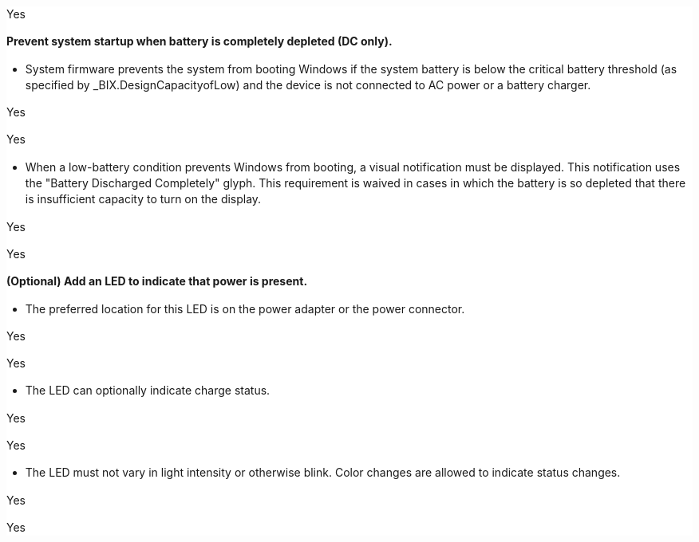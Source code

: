 <td><p>Yes</p></td>
</tr>
<tr class="even">
<td><p><strong>Prevent system startup when battery is completely depleted (DC only).</strong></p></td>
<td></td>
<td></td>
</tr>
<tr class="odd">
<td><p></p>
<ul>
<li>System firmware prevents the system from booting Windows if the system battery is below the critical battery threshold (as specified by _BIX.DesignCapacityofLow) and the device is not connected to AC power or a battery charger.</li>
</ul></td>
<td><p>Yes</p></td>
<td><p>Yes</p></td>
</tr>
<tr class="even">
<td><p></p>
<ul>
<li>When a low-battery condition prevents Windows from booting, a visual notification must be displayed. This notification uses the &quot;Battery Discharged Completely&quot; glyph. This requirement is waived in cases in which the battery is so depleted that there is insufficient capacity to turn on the display.</li>
</ul></td>
<td><p>Yes</p></td>
<td><p>Yes</p></td>
</tr>
<tr class="odd">
<td><p><strong>(Optional) Add an LED to indicate that power is present.</strong></p></td>
<td></td>
<td></td>
</tr>
<tr class="even">
<td><p></p>
<ul>
<li>The preferred location for this LED is on the power adapter or the power connector.</li>
</ul></td>
<td><p>Yes</p></td>
<td><p>Yes</p></td>
</tr>
<tr class="odd">
<td><p></p>
<ul>
<li>The LED can optionally indicate charge status.</li>
</ul></td>
<td><p>Yes</p></td>
<td><p>Yes</p></td>
</tr>
<tr class="even">
<td><p></p>
<ul>
<li>The LED must not vary in light intensity or otherwise blink. Color changes are allowed to indicate status changes.</li>
</ul></td>
<td><p>Yes</p></td>
<td><p>Yes</p></td>
</tr>
</tbody>
</table>
